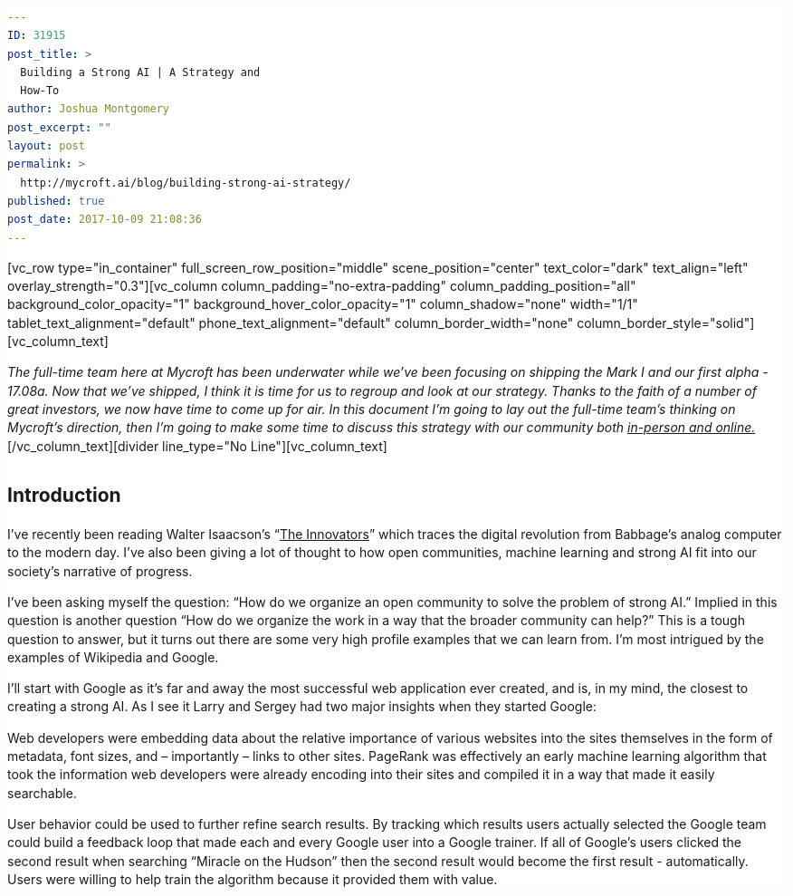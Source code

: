 ```yaml
---
ID: 31915
post_title: >
  Building a Strong AI | A Strategy and
  How-To
author: Joshua Montgomery
post_excerpt: ""
layout: post
permalink: >
  http://mycroft.ai/blog/building-strong-ai-strategy/
published: true
post_date: 2017-10-09 21:08:36
---
```

[vc_row type="in_container" full_screen_row_position="middle" scene_position="center" text_color="dark" text_align="left" overlay_strength="0.3"][vc_column column_padding="no-extra-padding" column_padding_position="all" background_color_opacity="1" background_hover_color_opacity="1" column_shadow="none" width="1/1" tablet_text_alignment="default" phone_text_alignment="default" column_border_width="none" column_border_style="solid"][vc_column_text]

<em>The full-time team here at Mycroft has been underwater while we’ve been focusing on shipping the Mark I and our first alpha - 17.08a. Now that we’ve shipped, I think it is time for us to regroup and look at our strategy. Thanks to the faith of a number of great investors, we now have time to come up for air. In this document I’m going to lay out the full-time team’s thinking on Mycroft’s direction, then I’m going to make some time to discuss this strategy with our community both <a href="https://www.eventbrite.com/e/listening-session-with-mycroft-ceo-joshua-montgomery-tickets-38744569049?aff=eac2">in-person and online.</a></em>[/vc_column_text][divider line_type="No Line"][vc_column_text]
<h2>Introduction</h2>
I’ve recently been reading Walter Isaacson’s “<a href="http://www.simonandschuster.com/books/The-Innovators/Walter-Isaacson/9781476708706">The Innovators</a>” which traces the digital revolution from Babbage’s analog computer to the modern day. I’ve also been giving a lot of thought to how open communities, machine learning and strong AI fit into our society’s narrative of progress.

I’ve been asking myself the question: “How do we organize an open community to solve the problem of strong AI.” Implied in this question is another question “How do we organize the work in a way that the broader community can help?” This is a tough question to answer, but it turns out there are some very high profile examples that we can learn from. I’m most intrigued by the examples of Wikipedia and Google.

I’ll start with Google as it’s far and away the most successful web application ever created, and is, in my mind, the closest to creating a strong AI. As I see it Larry and Sergey had two major insights when they started Google:

Web developers were embedding data about the relative importance of various websites into the sites themselves in the form of metadata, font sizes, and – importantly – links to other sites. PageRank was effectively an early machine learning algorithm that took the information web developers were already encoding into their sites and compiled it in a way that made it easily searchable.

User behavior could be used to further refine search results. By tracking which results users actually selected the Google team could build a feedback loop that made each and every Google user into a Google trainer. If all of Google’s users clicked the second result when searching “Miracle on the Hudson” then the second result would become the first result - automatically. Users were willing to help train the algorithm because it provided them with value.
